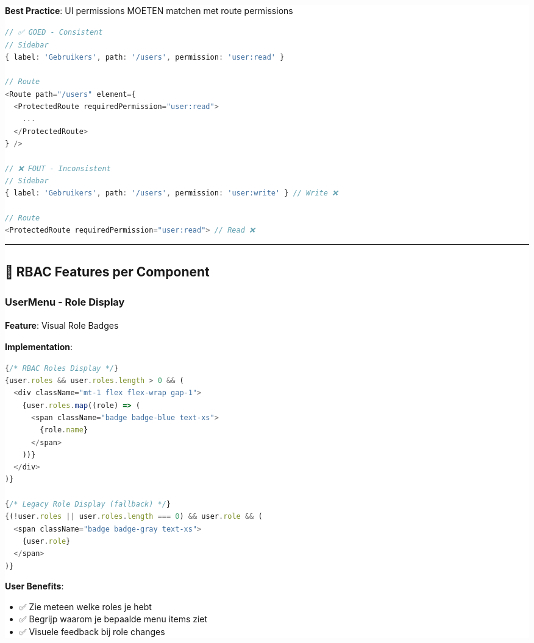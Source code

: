**Best Practice**: UI permissions MOETEN matchen met route permissions

```typescript
// ✅ GOED - Consistent
// Sidebar
{ label: 'Gebruikers', path: '/users', permission: 'user:read' }

// Route
<Route path="/users" element={
  <ProtectedRoute requiredPermission="user:read">
    ...
  </ProtectedRoute>
} />

// ❌ FOUT - Inconsistent
// Sidebar
{ label: 'Gebruikers', path: '/users', permission: 'user:write' } // Write ❌

// Route  
<ProtectedRoute requiredPermission="user:read"> // Read ❌
```

---

## 🎯 RBAC Features per Component

### UserMenu - Role Display

**Feature**: Visual Role Badges

**Implementation**:
```typescript
{/* RBAC Roles Display */}
{user.roles && user.roles.length > 0 && (
  <div className="mt-1 flex flex-wrap gap-1">
    {user.roles.map((role) => (
      <span className="badge badge-blue text-xs">
        {role.name}
      </span>
    ))}
  </div>
)}

{/* Legacy Role Display (fallback) */}
{(!user.roles || user.roles.length === 0) && user.role && (
  <span className="badge badge-gray text-xs">
    {user.role}
  </span>
)}
```

**User Benefits**:
- ✅ Zie meteen welke roles je hebt
- ✅ Begrijp waarom je bepaalde menu items ziet
- ✅ Visuele feedback bij role changes
